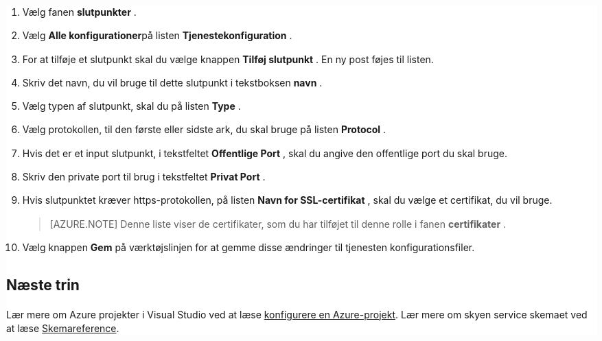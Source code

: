 1. Vælg fanen **slutpunkter** .

1. Vælg **Alle konfigurationer**på listen **Tjenestekonfiguration** .

1. For at tilføje et slutpunkt skal du vælge knappen **Tilføj slutpunkt** . En ny post føjes til listen.

1. Skriv det navn, du vil bruge til dette slutpunkt i tekstboksen **navn** .

1. Vælg typen af slutpunkt, skal du på listen **Type** .

1. Vælg protokollen, til den første eller sidste ark, du skal bruge på listen **Protocol** .

1. Hvis det er et input slutpunkt, i tekstfeltet **Offentlige Port** , skal du angive den offentlige port du skal bruge.

1. Skriv den private port til brug i tekstfeltet **Privat Port** .

1. Hvis slutpunktet kræver https-protokollen, på listen **Navn for SSL-certifikat** , skal du vælge et certifikat, du vil bruge.

    >[AZURE.NOTE] Denne liste viser de certifikater, som du har tilføjet til denne rolle i fanen **certifikater** .

1. Vælg knappen **Gem** på værktøjslinjen for at gemme disse ændringer til tjenesten konfigurationsfiler.

## <a name="next-steps"></a>Næste trin
Lær mere om Azure projekter i Visual Studio ved at læse [konfigurere en Azure-projekt](vs-azure-tools-configuring-an-azure-project.md). Lær mere om skyen service skemaet ved at læse [Skemareference](https://msdn.microsoft.com/library/azure/dd179398).
